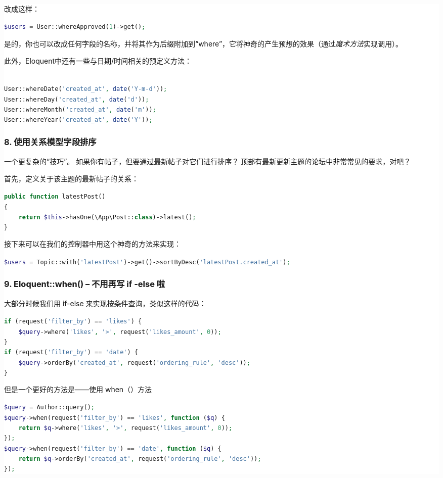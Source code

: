 改成这样：

```php
$users = User::whereApproved(1)->get(); 
```

是的，你也可以改成任何字段的名称，并将其作为后缀附加到“where”，它将神奇的产生预想的效果（通过*魔术方法*实现调用）。

此外，Eloquent中还有一些与日期/时间相关的预定义方法：


```php

User::whereDate('created_at', date('Y-m-d'));
User::whereDay('created_at', date('d'));
User::whereMonth('created_at', date('m'));
User::whereYear('created_at', date('Y'));
```
### 8. 使用关系模型字段排序

一个更复杂的“技巧”。 如果你有帖子，但要通过最新帖子对它们进行排序？ 顶部有最新更新主题的论坛中非常常见的要求，对吧？

首先，定义关于该主题的最新帖子的关系：


```php
public function latestPost()
{
    return $this->hasOne(\App\Post::class)->latest();
}
```

接下来可以在我们的控制器中用这个神奇的方法来实现：


```php
$users = Topic::with('latestPost')->get()->sortByDesc('latestPost.created_at');
```

### 9. Eloquent::when() – 不用再写 if -else 啦

大部分时候我们用 if-else 来实现按条件查询，类似这样的代码：


```php
if (request('filter_by') == 'likes') {
    $query->where('likes', '>', request('likes_amount', 0));
}
if (request('filter_by') == 'date') {
    $query->orderBy('created_at', request('ordering_rule', 'desc'));
}
```

但是一个更好的方法是——使用 when（）方法


```php
$query = Author::query();
$query->when(request('filter_by') == 'likes', function ($q) {
    return $q->where('likes', '>', request('likes_amount', 0));
});
$query->when(request('filter_by') == 'date', function ($q) {
    return $q->orderBy('created_at', request('ordering_rule', 'desc'));
});
```
